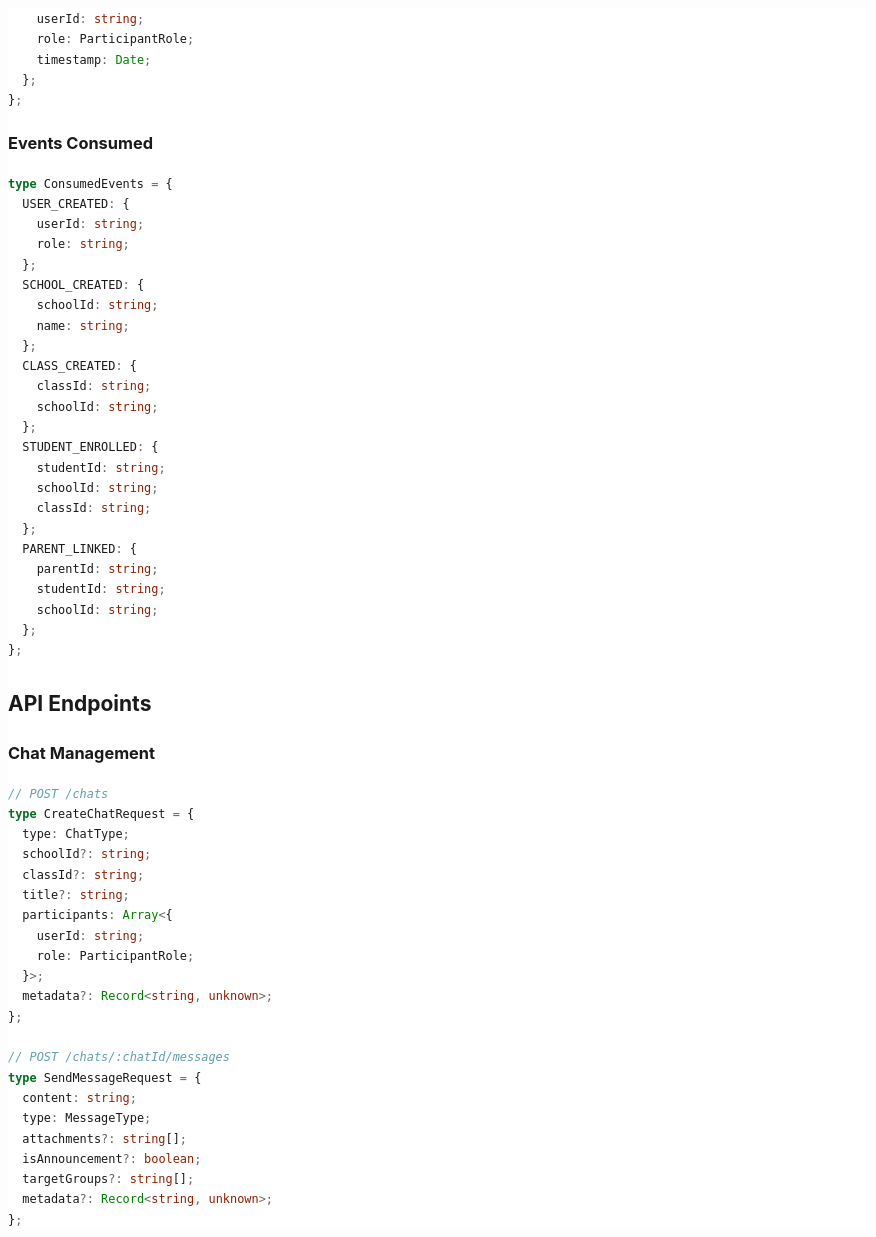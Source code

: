 ```typescript
    userId: string;
    role: ParticipantRole;
    timestamp: Date;
  };
};
```

### Events Consumed

```typescript
type ConsumedEvents = {
  USER_CREATED: {
    userId: string;
    role: string;
  };
  SCHOOL_CREATED: {
    schoolId: string;
    name: string;
  };
  CLASS_CREATED: {
    classId: string;
    schoolId: string;
  };
  STUDENT_ENROLLED: {
    studentId: string;
    schoolId: string;
    classId: string;
  };
  PARENT_LINKED: {
    parentId: string;
    studentId: string;
    schoolId: string;
  };
};
```

## API Endpoints

### Chat Management

```typescript
// POST /chats
type CreateChatRequest = {
  type: ChatType;
  schoolId?: string;
  classId?: string;
  title?: string;
  participants: Array<{
    userId: string;
    role: ParticipantRole;
  }>;
  metadata?: Record<string, unknown>;
};

// POST /chats/:chatId/messages
type SendMessageRequest = {
  content: string;
  type: MessageType;
  attachments?: string[];
  isAnnouncement?: boolean;
  targetGroups?: string[];
  metadata?: Record<string, unknown>;
};
```